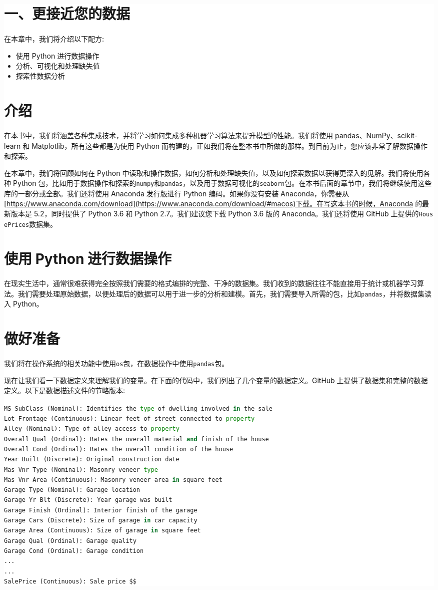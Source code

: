 

# 一、更接近您的数据

在本章中，我们将介绍以下配方:

*   使用 Python 进行数据操作
*   分析、可视化和处理缺失值
*   探索性数据分析



# 介绍

在本书中，我们将涵盖各种集成技术，并将学习如何集成多种机器学习算法来提升模型的性能。我们将使用 pandas、NumPy、scikit-learn 和 Matplotlib，所有这些都是为使用 Python 而构建的，正如我们将在整本书中所做的那样。到目前为止，您应该非常了解数据操作和探索。

在本章中，我们将回顾如何在 Python 中读取和操作数据，如何分析和处理缺失值，以及如何探索数据以获得更深入的见解。我们将使用各种 Python 包，比如用于数据操作和探索的`numpy`和`pandas`，以及用于数据可视化的`seaborn`包。在本书后面的章节中，我们将继续使用这些库的一部分或全部。我们还将使用 Anaconda 发行版进行 Python 编码。如果你没有安装 Anaconda，你需要从[https://www.anaconda.com/download](https://www.anaconda.com/download/#macos)下载。在写这本书的时候，Anaconda 的最新版本是 5.2，同时提供了 Python 3.6 和 Python 2.7。我们建议您下载 Python 3.6 版的 Anaconda。我们还将使用 GitHub 上提供的`HousePrices`数据集。



# 使用 Python 进行数据操作

在现实生活中，通常很难获得完全按照我们需要的格式编排的完整、干净的数据集。我们收到的数据往往不能直接用于统计或机器学习算法。我们需要处理原始数据，以便处理后的数据可以用于进一步的分析和建模。首先，我们需要导入所需的包，比如`pandas`，并将数据集读入 Python。



# 做好准备

我们将在操作系统的相关功能中使用`os`包，在数据操作中使用`pandas`包。

现在让我们看一下数据定义来理解我们的变量。在下面的代码中，我们列出了几个变量的数据定义。GitHub 上提供了数据集和完整的数据定义。以下是数据描述文件的节略版本:

```py
MS SubClass (Nominal): Identifies the type of dwelling involved in the sale
Lot Frontage (Continuous): Linear feet of street connected to property
Alley (Nominal): Type of alley access to property
Overall Qual (Ordinal): Rates the overall material and finish of the house
Overall Cond (Ordinal): Rates the overall condition of the house
Year Built (Discrete): Original construction date
Mas Vnr Type (Nominal): Masonry veneer type
Mas Vnr Area (Continuous): Masonry veneer area in square feet
Garage Type (Nominal): Garage location
Garage Yr Blt (Discrete): Year garage was built
Garage Finish (Ordinal): Interior finish of the garage
Garage Cars (Discrete): Size of garage in car capacity
Garage Area (Continuous): Size of garage in square feet
Garage Qual (Ordinal): Garage quality
Garage Cond (Ordinal): Garage condition
...
...
SalePrice (Continuous): Sale price $$
```
